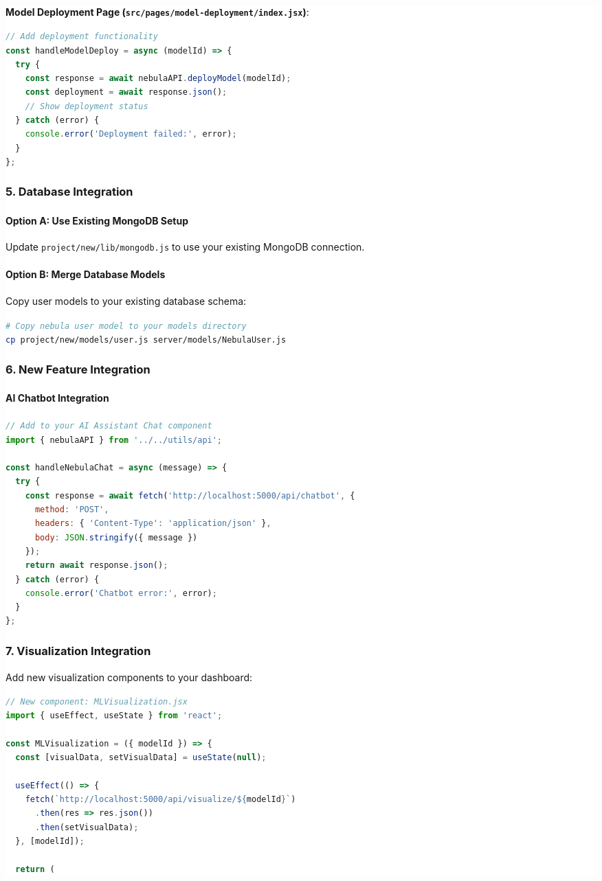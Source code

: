 **Model Deployment Page (`src/pages/model-deployment/index.jsx`)**:
```javascript
// Add deployment functionality  
const handleModelDeploy = async (modelId) => {
  try {
    const response = await nebulaAPI.deployModel(modelId);
    const deployment = await response.json();
    // Show deployment status
  } catch (error) {
    console.error('Deployment failed:', error);
  }
};
```

### 5. Database Integration

#### Option A: Use Existing MongoDB Setup
Update `project/new/lib/mongodb.js` to use your existing MongoDB connection.

#### Option B: Merge Database Models  
Copy user models to your existing database schema:
```bash
# Copy nebula user model to your models directory
cp project/new/models/user.js server/models/NebulaUser.js
```

### 6. New Feature Integration

#### AI Chatbot Integration
```javascript
// Add to your AI Assistant Chat component
import { nebulaAPI } from '../../utils/api';

const handleNebulaChat = async (message) => {
  try {
    const response = await fetch('http://localhost:5000/api/chatbot', {
      method: 'POST',
      headers: { 'Content-Type': 'application/json' },
      body: JSON.stringify({ message })
    });
    return await response.json();
  } catch (error) {
    console.error('Chatbot error:', error);
  }
};
```

### 7. Visualization Integration

Add new visualization components to your dashboard:

```javascript
// New component: MLVisualization.jsx
import { useEffect, useState } from 'react';

const MLVisualization = ({ modelId }) => {
  const [visualData, setVisualData] = useState(null);
  
  useEffect(() => {
    fetch(`http://localhost:5000/api/visualize/${modelId}`)
      .then(res => res.json())
      .then(setVisualData);
  }, [modelId]);
  
  return (
```